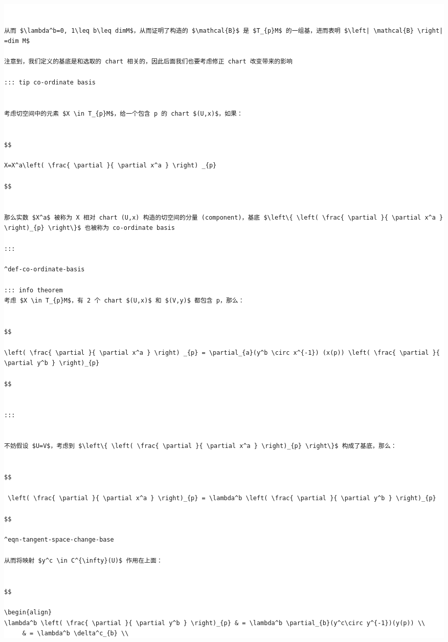 ```


从而 $\lambda^b=0, 1\leq b\leq dimM$，从而证明了构造的 $\mathcal{B}$ 是 $T_{p}M$ 的一组基，进而表明 $\left| \mathcal{B} \right|=dim M$

注意到，我们定义的基底是和选取的 chart 相关的，因此后面我们也要考虑修正 chart 改变带来的影响

::: tip co-ordinate basis


考虑切空间中的元素 $X \in T_{p}M$，给一个包含 p 的 chart $(U,x)$，如果：


$$

X=X^a\left( \frac{ \partial }{ \partial x^a } \right) _{p}

$$


那么实数 $X^a$ 被称为 X 相对 chart (U,x) 构造的切空间的分量 (component)，基底 $\left\{ \left( \frac{ \partial }{ \partial x^a } \right)_{p} \right\}$ 也被称为 co-ordinate basis

:::

^def-co-ordinate-basis

::: info theorem
考虑 $X \in T_{p}M$，有 2 个 chart $(U,x)$ 和 $(V,y)$ 都包含 p，那么：


$$

\left( \frac{ \partial }{ \partial x^a } \right) _{p} = \partial_{a}(y^b \circ x^{-1}) (x(p)) \left( \frac{ \partial }{ \partial y^b } \right)_{p}

$$


:::


不妨假设 $U=V$，考虑到 $\left\{ \left( \frac{ \partial }{ \partial x^a } \right)_{p} \right\}$ 构成了基底，那么：


$$

 \left( \frac{ \partial }{ \partial x^a } \right)_{p} = \lambda^b \left( \frac{ \partial }{ \partial y^b } \right)_{p}

$$

^eqn-tangent-space-change-base

从而将映射 $y^c \in C^{\infty}(U)$ 作用在上面：


$$

\begin{align}
\lambda^b \left( \frac{ \partial }{ \partial y^b } \right)_{p} & = \lambda^b \partial_{b}(y^c\circ y^{-1})(y(p)) \\
	 & = \lambda^b \delta^c_{b} \\
```